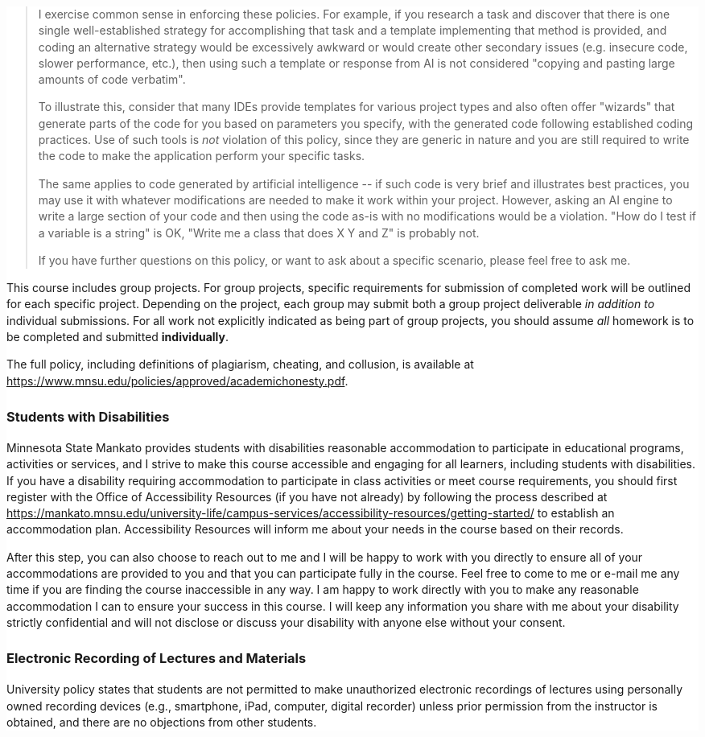 > I exercise common sense in enforcing these policies. For example, if you research a task and discover that there is one single well-established strategy for accomplishing that task and a template implementing that method is provided, and coding an alternative strategy would be excessively awkward or would create other secondary issues (e.g. insecure code, slower performance, etc.), then using such a template or response from AI is not considered "copying and pasting large amounts of code verbatim".
> 
> To illustrate this, consider that many IDEs provide templates for various project types and also often offer "wizards" that generate parts of the code for you based on parameters you specify, with the generated code following established coding practices. Use of such tools is *not* violation of this policy, since they are generic in nature and you are still required to write the code to make the application perform your specific tasks.
> 
> The same applies to code generated by artificial intelligence -- if such code is very brief and illustrates best practices, you may use it with whatever modifications are needed to make it work within your project. However, asking an AI engine to write a large section of your code and then using the code as-is with no modifications would be a violation. "How do I test if a variable is a string" is OK, "Write me a class that does X Y and Z" is probably not.
>
> If you have further questions on this policy, or want to ask about a specific scenario, please feel free to ask me. 

This course includes group projects. For group projects, specific requirements for submission of completed work will be outlined for each specific project. Depending on the project, each group may submit both a group project deliverable *in addition to* individual submissions. For all work not explicitly indicated as being part of group projects, you should assume *all* homework is to be completed and submitted **individually**.

The full policy, including definitions of plagiarism, cheating, and collusion, is available at <https://www.mnsu.edu/policies/approved/academichonesty.pdf>.

### Students with Disabilities

Minnesota State Mankato provides students with disabilities reasonable accommodation to participate in educational programs, activities or services, and I strive to make this course accessible and engaging for all learners, including students with disabilities. If you have a disability requiring accommodation to participate in class activities or meet course requirements, you should first register with the Office of Accessibility Resources (if you have not already) by following the process described at <https://mankato.mnsu.edu/university-life/campus-services/accessibility-resources/getting-started/> to establish an accommodation plan. Accessibility Resources will inform me about your needs in the course based on their records.

After this step, you can also choose to reach out to me and I will be happy to work with you directly to ensure all of your accommodations are provided to you and that you can participate fully in the course. Feel free to come to me or e-mail me any time if you are finding the course inaccessible in any way. I am happy to work directly with you to make any reasonable accommodation I can to ensure your success in this course. I will keep any information you share with me about your disability strictly confidential and will not disclose or discuss your disability with anyone else without your consent.

### Electronic Recording of Lectures and Materials

University policy states that students are not permitted to make unauthorized electronic recordings of lectures using personally owned recording devices (e.g., smartphone, iPad, computer, digital recorder) unless prior permission from the instructor is obtained, and there are no objections from other students.
